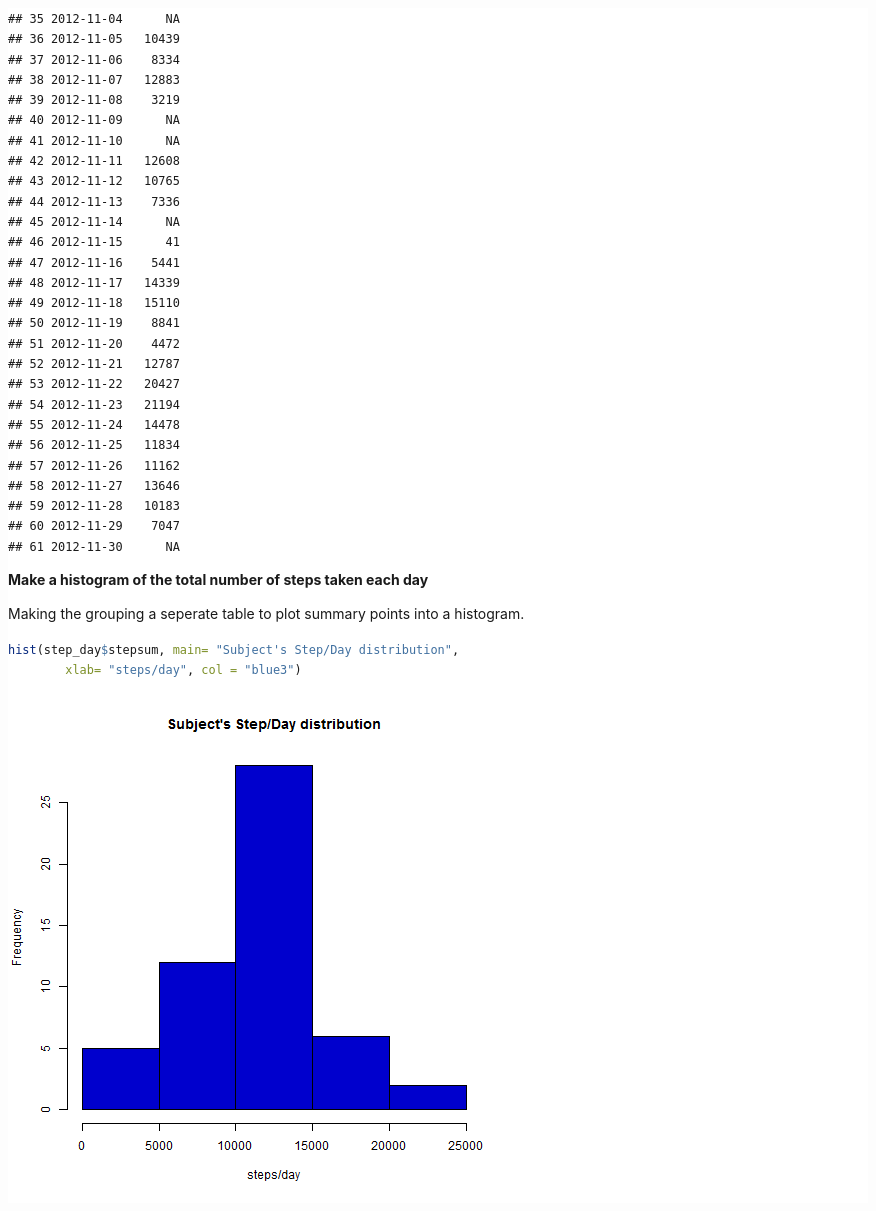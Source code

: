 ```
## 35 2012-11-04      NA
## 36 2012-11-05   10439
## 37 2012-11-06    8334
## 38 2012-11-07   12883
## 39 2012-11-08    3219
## 40 2012-11-09      NA
## 41 2012-11-10      NA
## 42 2012-11-11   12608
## 43 2012-11-12   10765
## 44 2012-11-13    7336
## 45 2012-11-14      NA
## 46 2012-11-15      41
## 47 2012-11-16    5441
## 48 2012-11-17   14339
## 49 2012-11-18   15110
## 50 2012-11-19    8841
## 51 2012-11-20    4472
## 52 2012-11-21   12787
## 53 2012-11-22   20427
## 54 2012-11-23   21194
## 55 2012-11-24   14478
## 56 2012-11-25   11834
## 57 2012-11-26   11162
## 58 2012-11-27   13646
## 59 2012-11-28   10183
## 60 2012-11-29    7047
## 61 2012-11-30      NA
```

**Make a histogram of the total number of steps taken each day**

Making the grouping a seperate table to plot summary points into a histogram.


```r
hist(step_day$stepsum, main= "Subject's Step/Day distribution", 
        xlab= "steps/day", col = "blue3")
```

![plot of chunk hist1](figure/hist1-1.png) 